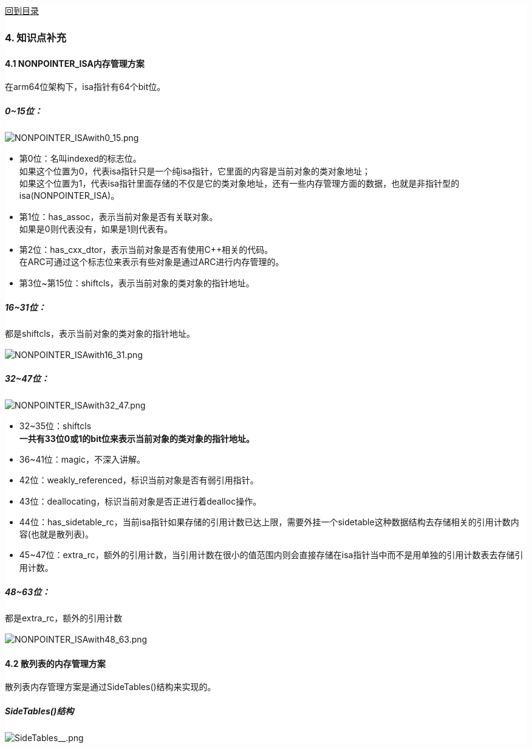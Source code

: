 [回到目录](#jump-2)


<h3 id="2-4">4. 知识点补充</h3>

#### 4.1 NONPOINTER_ISA内存管理方案

在arm64位架构下，isa指针有64个bit位。

##### 0~15位：

![NONPOINTER_ISAwith0_15.png](https://i.loli.net/2020/06/10/RHoqceUv6hufINb.png)

- 第0位：名叫indexed的标志位。  
如果这个位置为0，代表isa指针只是一个纯isa指针，它里面的内容是当前对象的类对象地址；  
如果这个位置为1，代表isa指针里面存储的不仅是它的类对象地址，还有一些内存管理方面的数据，也就是非指针型的isa(NONPOINTER_ISA)。 

- 第1位：has_assoc，表示当前对象是否有关联对象。  
如果是0则代表没有，如果是1则代表有。  

- 第2位：has_cxx_dtor，表示当前对象是否有使用C++相关的代码。  
在ARC可通过这个标志位来表示有些对象是通过ARC进行内存管理的。  

- 第3位~第15位：shiftcls，表示当前对象的类对象的指针地址。

##### 16~31位：
都是shiftcls，表示当前对象的类对象的指针地址。

![NONPOINTER_ISAwith16_31.png](https://i.loli.net/2020/06/10/aIjbqXCgWEfpOdw.png)

##### 32~47位：

![NONPOINTER_ISAwith32_47.png](https://i.loli.net/2020/06/10/VUDKuj4zpsqZIM6.png)

- 32~35位：shiftcls  
**一共有33位0或1的bit位来表示当前对象的类对象的指针地址。**

- 36~41位：magic，不深入讲解。

- 42位：weakly_referenced，标识当前对象是否有弱引用指针。

- 43位：deallocating，标识当前对象是否正进行着dealloc操作。

- 44位：has_sidetable_rc，当前isa指针如果存储的引用计数已达上限，需要外挂一个sidetable这种数据结构去存储相关的引用计数内容(也就是散列表)。

- 45~47位：extra_rc，额外的引用计数，当引用计数在很小的值范围内则会直接存储在isa指针当中而不是用单独的引用计数表去存储引用计数。

##### 48~63位：
都是extra_rc，额外的引用计数

![NONPOINTER_ISAwith48_63.png](https://i.loli.net/2020/06/10/yCGld78pmOR2VDn.png)

#### 4.2 散列表的内存管理方案

散列表内存管理方案是通过SideTables()结构来实现的。

##### SideTables()结构
![SideTables__.png](https://i.loli.net/2020/06/10/l8gAVKhMHcawS9n.png)
